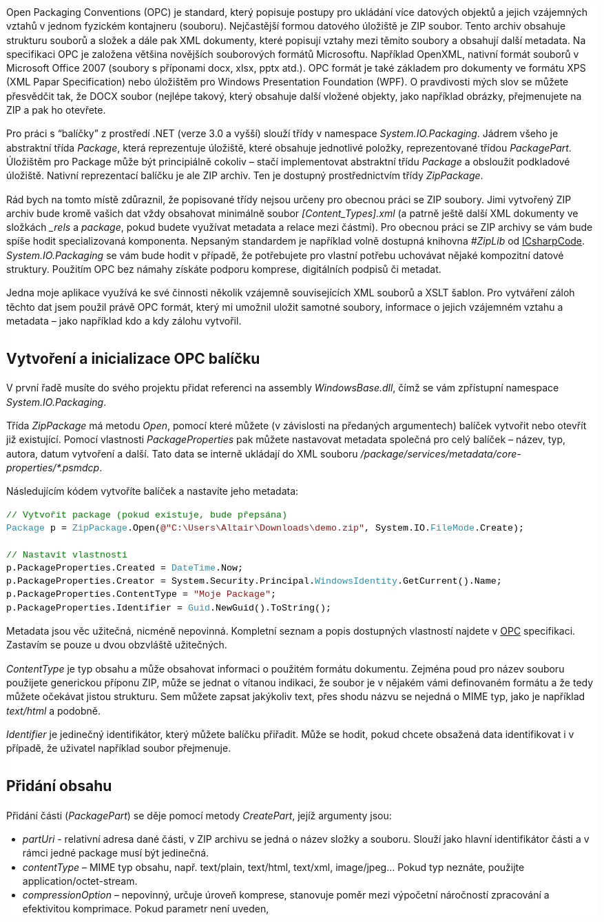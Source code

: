 <p>  <p>  <p>  <p>  <p>  <p>Open Packaging Conventions (OPC) je standard, který popisuje postupy pro ukládání více datových objektů a jejich vzájemných vztahů v jednom fyzickém kontajneru (souboru). Nejčastější formou datového úložiště je ZIP soubor. Tento archiv obsahuje strukturu souborů a složek a dále pak XML dokumenty, které popisují vztahy mezi těmito soubory a obsahují další metadata. Na specifikaci OPC je založena většina novějších souborových formátů Microsoftu. Například OpenXML, nativní formát souborů v Microsoft Office 2007 (soubory s příponami docx, xlsx, pptx atd.). OPC formát je také základem pro dokumenty ve formátu XPS (XML Papar Specification) nebo úložištěm pro Windows Presentation Foundation (WPF). O pravdivosti mých slov se můžete přesvědčit tak, že DOCX soubor (nejlépe takový, který obsahuje další vložené objekty, jako například obrázky, přejmenujete na ZIP a pak ho otevřete.</p>  <p>Pro práci s “balíčky” z prostředí .NET (verze 3.0 a vyšší) slouží třídy v namespace <em>System.IO.Packaging</em>. Jádrem všeho je abstraktní třída <em>Package</em>, která reprezentuje úložiště, které obsahuje jednotlivé položky, reprezentované třídou <em>PackagePart</em>. Úložištěm pro Package může být principiálně cokoliv – stačí implementovat abstraktní třídu <em>Package</em> a obsloužit podkladové úložiště. Nativní reprezentací balíčku je ale ZIP archiv. Ten je dostupný prostřednictvím třídy <em>ZipPackage</em>.</p>  <p>Rád bych na tomto místě zdůraznil, že popisované třídy nejsou určeny pro obecnou práci se ZIP soubory. Jimi vytvořený ZIP archiv bude kromě vašich dat vždy obsahovat minimálně soubor <em>[Content_Types].xml</em> (a patrně ještě další XML dokumenty ve složkách <em>_rels</em> a <em>package</em>, pokud budete využívat metadata a relace mezi částmi). Pro obecnou práci se ZIP archivy se vám bude spíše hodit specializovaná komponenta. Nepsaným standardem je například volně dostupná knihovna <em>#ZipLib</em> od <a href="http://www.icsharpcode.com/">ICsharpCode</a>. <em>System.IO.Packaging</em> se vám bude hodit v případě, že potřebujete pro vlastní potřebu uchovávat nějaké kompozitní datové struktury. Použitím OPC bez námahy získáte podporu komprese, digitálních podpisů či metadat.</p>  <p>Jedna moje aplikace využívá ke své činnosti několik vzájemně souvisejících XML souborů a XSLT šablon. Pro vytváření záloh těchto dat jsem použil právě OPC formát, který mi umožnil uložit samotné soubory, informace o jejich vzájemném vztahu a metadata – jako například kdo a kdy zálohu vytvořil.</p>  <p>  <h2>Vytvoření a inicializace OPC balíčku</h2>  <p>V první řadě musíte do svého projektu přidat referenci na assembly <em>WindowsBase.dll</em>, čímž se vám zpřístupní namespace <em>System.IO.Packaging</em>.</p>  <p>Třída <em>ZipPackage</em> má metodu <em>Open</em>, pomocí které můžete (v závislosti na předaných argumentech) balíček vytvořit nebo otevřít již existující. Pomocí vlastnosti <em>PackageProperties</em> pak můžete nastavovat metadata společná pro celý balíček – název, typ, autora, datum vytvoření a další. Tato data se interně ukládají do XML souboru <em>/package/services/metadata/core-properties/*.psmdcp</em>.</p>  <p>Následujícím kódem vytvoříte balíček a nastavíte jeho metadata:</p>  <div style="font-size: 10pt; background: white; color: black; font-family: consolas, &#39;Courier New&#39;, monospace">   <p style="margin: 0px"><span style="color: green">// Vytvořit package (pokud existuje, bude přepsána)</span></p>    <p style="margin: 0px"><span style="color: #2b91af">Package</span> p = <span style="color: #2b91af">ZipPackage</span>.Open(<span style="color: #a31515">@&quot;C:\Users\Altair\Downloads\demo.zip&quot;</span>, System.IO.<span style="color: #2b91af">FileMode</span>.Create);</p>    <p style="margin: 0px">&#160;</p>    <p style="margin: 0px"><span style="color: green">// Nastavit vlastnosti</span></p>    <p style="margin: 0px">p.PackageProperties.Created = <span style="color: #2b91af">DateTime</span>.Now;</p>    <p style="margin: 0px">p.PackageProperties.Creator = System.Security.Principal.<span style="color: #2b91af">WindowsIdentity</span>.GetCurrent().Name;</p>    <p style="margin: 0px">p.PackageProperties.ContentType = <span style="color: #a31515">&quot;Moje Package&quot;</span>;</p>    <p style="margin: 0px">p.PackageProperties.Identifier = <span style="color: #2b91af">Guid</span>.NewGuid().ToString();</p> </div>  <p>  <p>Metadata jsou věc užitečná, nicméně nepovinná. Kompletní seznam a popis dostupných vlastností najdete v <a href="http://go.microsoft.com/fwlink/?LinkID=71255">OPC</a> specifikaci. Zastavím se pouze u dvou obzvláště užitečných. </p>  <p><em>ContentType</em> je typ obsahu a může obsahovat informaci o použitém formátu dokumentu. Zejména poud pro název souboru použijete generickou příponu ZIP, může se jednat o vítanou indikaci, že soubor je v nějakém vámi definovaném formátu a že tedy můžete očekávat jistou strukturu. Sem můžete zapsat jakýkoliv text, přes shodu názvu se nejedná o MIME typ, jako je například <em>text/html</em> a podobně.</p>  <p><em>Identifier</em> je jedinečný identifikátor, který můžete balíčku přiřadit. Může se hodit, pokud chcete obsažená data identifikovat i v případě, že uživatel například soubor přejmenuje.</p>  <h2>Přidání obsahu</h2>  <p>Přidání části (<em>PackagePart</em>) se děje pomocí metody <em>CreatePart</em>, jejíž argumenty jsou:</p>  <ul>   <li><em>partUri</em> - relativní adresa dané části, v ZIP archivu se jedná o název složky a souboru. Slouží jako hlavní identifikátor části a v rámci jedné package musí být jedinečná.</li>    <li><em>contentType</em> – MIME typ obsahu, např. text/plain, text/html, text/xml, image/jpeg… Pokud typ neznáte, použijte application/octet-stream.</li>    <li><em>compressionOption</em> – nepovinný, určuje úroveň komprese, stanovuje poměr mezi výpočetní náročností zpracování a efektivitou komprimace. Pokud parametr není uveden,